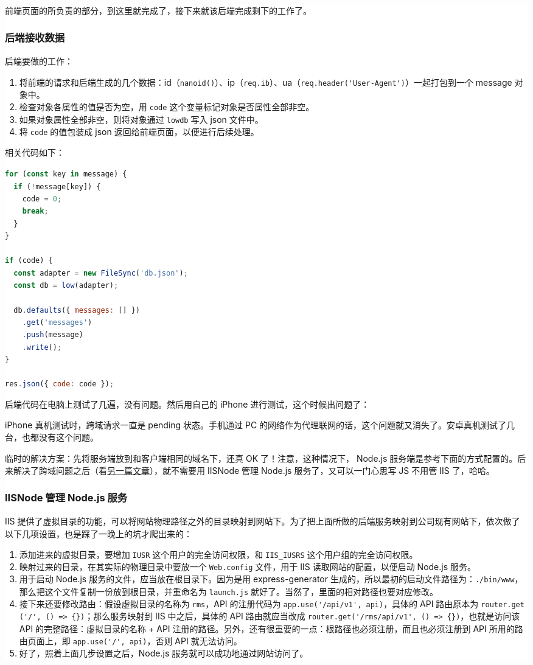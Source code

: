 前端页面的所负责的部分，到这里就完成了，接下来就该后端完成剩下的工作了。

### 后端接收数据

后端要做的工作：

1. 将前端的请求和后端生成的几个数据：id（`nanoid()`）、ip（`req.ib`）、ua（`req.header('User-Agent')`）一起打包到一个 message 对象中。
2. 检查对象各属性的值是否为空，用 `code` 这个变量标记对象是否属性全部非空。
3. 如果对象属性全部非空，则将对象通过 `lowdb` 写入 json 文件中。
4. 将 `code` 的值包装成 json 返回给前端页面，以便进行后续处理。

相关代码如下：

```javascript
for (const key in message) {
  if (!message[key]) {
    code = 0;
    break;
  }
}

if (code) {
  const adapter = new FileSync('db.json');
  const db = low(adapter);

  db.defaults({ messages: [] })
    .get('messages')
    .push(message)
    .write();
}

res.json({ code: code });
```

后端代码在电脑上测试了几遍，没有问题。然后用自己的 iPhone 进行测试，这个时候出问题了：

iPhone 真机测试时，跨域请求一直是 pending 状态。手机通过 PC 的网络作为代理联网的话，这个问题就又消失了。安卓真机测试了几台，也都没有这个问题。

临时的解决方案：先将服务端放到和客户端相同的域名下，还真 OK 了！注意，这种情况下， Node.js 服务端是参考下面的方式配置的。后来解决了跨域问题之后（看[另一篇文章](https://github.com/Dream4ever/JavaScript/blob/master/docs/company-business/cross-origin.md)），就不需要用 IISNode 管理 Node.js 服务了，又可以一门心思写 JS 不用管 IIS 了，哈哈。

### IISNode 管理 Node.js 服务

IIS 提供了虚拟目录的功能，可以将网站物理路径之外的目录映射到网站下。为了把上面所做的后端服务映射到公司现有网站下，依次做了以下几项设置，也是踩了一晚上的坑才爬出来的：

1. 添加进来的虚拟目录，要增加 `IUSR` 这个用户的完全访问权限，和 `IIS_IUSRS` 这个用户组的完全访问权限。
2. 映射过来的目录，在其实际的物理目录中要放一个 `Web.config` 文件，用于 IIS 读取网站的配置，以便启动 Node.js 服务。
3. 用于启动 Node.js 服务的文件，应当放在根目录下。因为是用 express-generator 生成的，所以最初的启动文件路径为：`./bin/www`，那么把这个文件复制一份放到根目录，并重命名为 `launch.js` 就好了。当然了，里面的相对路径也要对应修改。
4. 接下来还要修改路由：假设虚拟目录的名称为 `rms`，API 的注册代码为 `app.use('/api/v1', api)`，具体的 API 路由原本为 `router.get('/', () => {})`；那么服务映射到 IIS 中之后，具体的 API 路由就应当改成 `router.get('/rms/api/v1', () => {})`，也就是访问该 API 的完整路径：虚拟目录的名称 + API 注册的路径。另外，还有很重要的一点：根路径也必须注册，而且也必须注册到 API 所用的路由页面上，即 `app.use('/', api)`，否则 API 就无法访问。
5. 好了，照着上面几步设置之后，Node.js 服务就可以成功地通过网站访问了。
